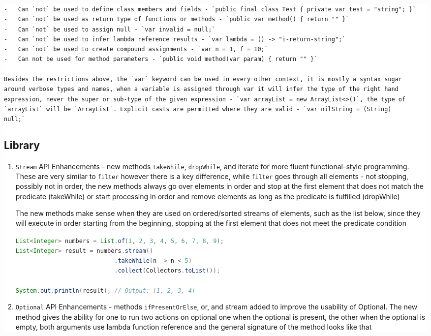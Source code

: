     -   Can `not` be used to define class members and fields - `public final class Test { private var test = "string"; }`
    -   Can `not` be used as return type of functions or methods - `public var method() { return "" }`
    -   Can `not` be used to assign null - `var invalid = null;`
    -   Can `not` be used to infer lambda reference results - `var lambda = () -> "i-return-string";`
    -   Can `not` be used to create compound assignments - `var n = 1, f = 10;`
    -   Can not be used for method parameters - `public void method(var param) { return "" }`

    Besides the restrictions above, the `var` keyword can be used in every other context, it is mostly a syntax sugar
    around verbose types and names, when a variable is assigned through var it will infer the type of the right hand
    expression, never the super or sub-type of the given expression - `var arrayList = new ArrayList<>()`, the type of
    `arrayList` will be `ArrayList`. Explicit casts are permitted where they are valid - `var nilString = (String)
    null;`


## Library

1.  `Stream` API Enhancements - new methods `takeWhile`, `dropWhile`, and iterate for more fluent functional-style
    programming. These are very similar to `filter` however there is a key difference, while `filter` goes through all
    elements - not stopping, possibly not in order, the new methods always go over elements in order and stop at the first
    element that does not match the predicate (takeWhile) or start processing in order and remove elements as long as the
    predicate is fulfilled (dropWhile)

    The new methods make sense when they are used on ordered/sorted streams of elements, such as the list below, since they
    will execute in order starting from the beginning, stopping at the first element that does not meet the predicate
    condition

    ```java
    List<Integer> numbers = List.of(1, 2, 3, 4, 5, 6, 7, 8, 9);
    List<Integer> result = numbers.stream()
                                .takeWhile(n -> n < 5)
                                .collect(Collectors.toList());

    System.out.println(result); // Output: [1, 2, 3, 4]
    ```

2.  `Optional` API Enhancements - methods `ifPresentOrElse`, or, and stream added to improve the usability of Optional.
    The new method gives the ability for one to run two actions on optional one when the optional is present, the other
    when the optional is empty, both arguments use lambda function reference and the general signature of the method looks
    like that
